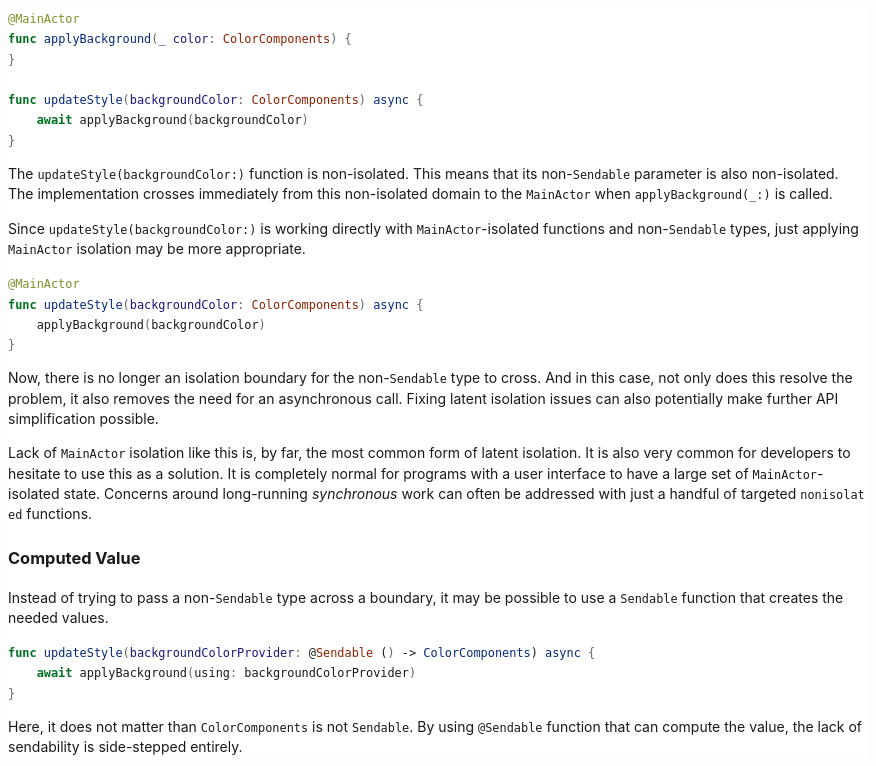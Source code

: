 ```swift
@MainActor
func applyBackground(_ color: ColorComponents) {
}

func updateStyle(backgroundColor: ColorComponents) async {
    await applyBackground(backgroundColor)
}
```

The `updateStyle(backgroundColor:)` function is non-isolated.
This means that its non-`Sendable` parameter is also non-isolated.
The implementation crosses immediately from this non-isolated domain to the
`MainActor` when `applyBackground(_:)` is called.

Since `updateStyle(backgroundColor:)` is working directly with
`MainActor`-isolated functions and non-`Sendable` types,
just applying `MainActor` isolation may be more appropriate.

```swift
@MainActor
func updateStyle(backgroundColor: ColorComponents) async {
    applyBackground(backgroundColor)
}
```

Now, there is no longer an isolation boundary for the non-`Sendable` type to
cross.
And in this case, not only does this resolve the problem, it also
removes the need for an asynchronous call.
Fixing latent isolation issues can also potentially make further API
simplification possible.

Lack of `MainActor` isolation like this is, by far, the most common form of
latent isolation.
It is also very common for developers to hesitate to use this as a solution.
It is completely normal for programs with a user interface to have a large
set of `MainActor`-isolated state.
Concerns around long-running _synchronous_ work can often be addressed with
just a handful of targeted `nonisolated` functions.

### Computed Value

Instead of trying to pass a non-`Sendable` type across a boundary, it may be
possible to use a `Sendable` function that creates the needed values.

```swift
func updateStyle(backgroundColorProvider: @Sendable () -> ColorComponents) async {
    await applyBackground(using: backgroundColorProvider)
}
```

Here, it does not matter than `ColorComponents` is not `Sendable`.
By using `@Sendable` function that can compute the value, the lack of
sendability is side-stepped entirely.
